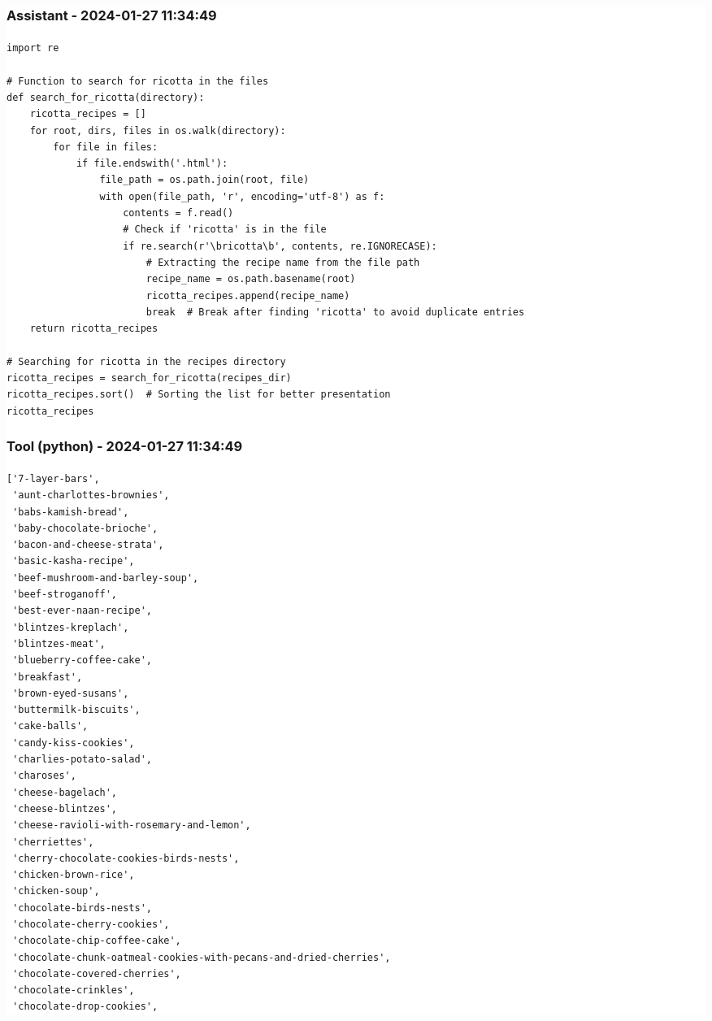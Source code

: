 ### Assistant - 2024-01-27 11:34:49

```unknown
import re

# Function to search for ricotta in the files
def search_for_ricotta(directory):
    ricotta_recipes = []
    for root, dirs, files in os.walk(directory):
        for file in files:
            if file.endswith('.html'):
                file_path = os.path.join(root, file)
                with open(file_path, 'r', encoding='utf-8') as f:
                    contents = f.read()
                    # Check if 'ricotta' is in the file
                    if re.search(r'\bricotta\b', contents, re.IGNORECASE):
                        # Extracting the recipe name from the file path
                        recipe_name = os.path.basename(root)
                        ricotta_recipes.append(recipe_name)
                        break  # Break after finding 'ricotta' to avoid duplicate entries
    return ricotta_recipes

# Searching for ricotta in the recipes directory
ricotta_recipes = search_for_ricotta(recipes_dir)
ricotta_recipes.sort()  # Sorting the list for better presentation
ricotta_recipes
```

### Tool (python) - 2024-01-27 11:34:49

```
['7-layer-bars',
 'aunt-charlottes-brownies',
 'babs-kamish-bread',
 'baby-chocolate-brioche',
 'bacon-and-cheese-strata',
 'basic-kasha-recipe',
 'beef-mushroom-and-barley-soup',
 'beef-stroganoff',
 'best-ever-naan-recipe',
 'blintzes-kreplach',
 'blintzes-meat',
 'blueberry-coffee-cake',
 'breakfast',
 'brown-eyed-susans',
 'buttermilk-biscuits',
 'cake-balls',
 'candy-kiss-cookies',
 'charlies-potato-salad',
 'charoses',
 'cheese-bagelach',
 'cheese-blintzes',
 'cheese-ravioli-with-rosemary-and-lemon',
 'cherriettes',
 'cherry-chocolate-cookies-birds-nests',
 'chicken-brown-rice',
 'chicken-soup',
 'chocolate-birds-nests',
 'chocolate-cherry-cookies',
 'chocolate-chip-coffee-cake',
 'chocolate-chunk-oatmeal-cookies-with-pecans-and-dried-cherries',
 'chocolate-covered-cherries',
 'chocolate-crinkles',
 'chocolate-drop-cookies',
```